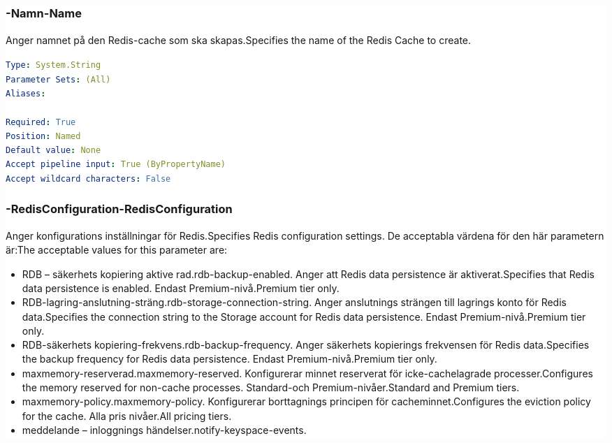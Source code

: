### <span data-ttu-id="2c119-138">-Namn</span><span class="sxs-lookup"><span data-stu-id="2c119-138">-Name</span></span>
<span data-ttu-id="2c119-139">Anger namnet på den Redis-cache som ska skapas.</span><span class="sxs-lookup"><span data-stu-id="2c119-139">Specifies the name of the Redis Cache to create.</span></span>

```yaml
Type: System.String
Parameter Sets: (All)
Aliases:

Required: True
Position: Named
Default value: None
Accept pipeline input: True (ByPropertyName)
Accept wildcard characters: False
```

### <span data-ttu-id="2c119-140">-RedisConfiguration</span><span class="sxs-lookup"><span data-stu-id="2c119-140">-RedisConfiguration</span></span>
<span data-ttu-id="2c119-141">Anger konfigurations inställningar för Redis.</span><span class="sxs-lookup"><span data-stu-id="2c119-141">Specifies Redis configuration settings.</span></span>
<span data-ttu-id="2c119-142">De acceptabla värdena för den här parametern är:</span><span class="sxs-lookup"><span data-stu-id="2c119-142">The acceptable values for this parameter are:</span></span>
- <span data-ttu-id="2c119-143">RDB – säkerhets kopiering aktive rad.</span><span class="sxs-lookup"><span data-stu-id="2c119-143">rdb-backup-enabled.</span></span>
<span data-ttu-id="2c119-144">Anger att Redis data persistence är aktiverat.</span><span class="sxs-lookup"><span data-stu-id="2c119-144">Specifies that Redis data persistence is enabled.</span></span>
<span data-ttu-id="2c119-145">Endast Premium-nivå.</span><span class="sxs-lookup"><span data-stu-id="2c119-145">Premium tier only.</span></span>
- <span data-ttu-id="2c119-146">RDB-lagring-anslutning-sträng.</span><span class="sxs-lookup"><span data-stu-id="2c119-146">rdb-storage-connection-string.</span></span>
<span data-ttu-id="2c119-147">Anger anslutnings strängen till lagrings konto för Redis data.</span><span class="sxs-lookup"><span data-stu-id="2c119-147">Specifies the connection string to the Storage account for Redis data persistence.</span></span>
<span data-ttu-id="2c119-148">Endast Premium-nivå.</span><span class="sxs-lookup"><span data-stu-id="2c119-148">Premium tier only.</span></span>
- <span data-ttu-id="2c119-149">RDB-säkerhets kopiering-frekvens.</span><span class="sxs-lookup"><span data-stu-id="2c119-149">rdb-backup-frequency.</span></span>
<span data-ttu-id="2c119-150">Anger säkerhets kopierings frekvensen för Redis data.</span><span class="sxs-lookup"><span data-stu-id="2c119-150">Specifies the backup frequency for Redis data persistence.</span></span>
<span data-ttu-id="2c119-151">Endast Premium-nivå.</span><span class="sxs-lookup"><span data-stu-id="2c119-151">Premium tier only.</span></span> 
- <span data-ttu-id="2c119-152">maxmemory-reserverad.</span><span class="sxs-lookup"><span data-stu-id="2c119-152">maxmemory-reserved.</span></span>
<span data-ttu-id="2c119-153">Konfigurerar minnet reserverat för icke-cachelagrade processer.</span><span class="sxs-lookup"><span data-stu-id="2c119-153">Configures the memory reserved for non-cache processes.</span></span>
<span data-ttu-id="2c119-154">Standard-och Premium-nivåer.</span><span class="sxs-lookup"><span data-stu-id="2c119-154">Standard and Premium tiers.</span></span> 
- <span data-ttu-id="2c119-155">maxmemory-policy.</span><span class="sxs-lookup"><span data-stu-id="2c119-155">maxmemory-policy.</span></span>
<span data-ttu-id="2c119-156">Konfigurerar borttagnings principen för cacheminnet.</span><span class="sxs-lookup"><span data-stu-id="2c119-156">Configures the eviction policy for the cache.</span></span>
<span data-ttu-id="2c119-157">Alla pris nivåer.</span><span class="sxs-lookup"><span data-stu-id="2c119-157">All pricing tiers.</span></span> 
- <span data-ttu-id="2c119-158">meddelande – inloggnings händelser.</span><span class="sxs-lookup"><span data-stu-id="2c119-158">notify-keyspace-events.</span></span>